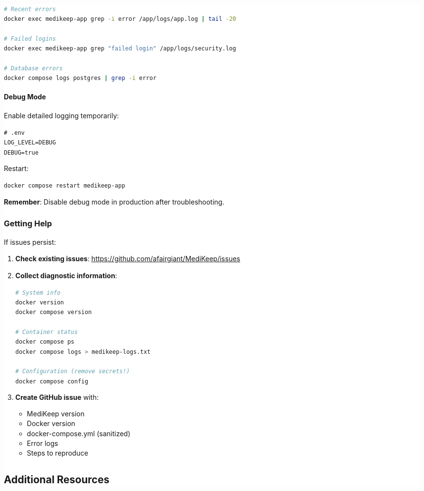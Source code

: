 ```bash
# Recent errors
docker exec medikeep-app grep -i error /app/logs/app.log | tail -20

# Failed logins
docker exec medikeep-app grep "failed login" /app/logs/security.log

# Database errors
docker compose logs postgres | grep -i error
```

#### Debug Mode

Enable detailed logging temporarily:

```env
# .env
LOG_LEVEL=DEBUG
DEBUG=true
```

Restart:

```bash
docker compose restart medikeep-app
```

**Remember**: Disable debug mode in production after troubleshooting.

### Getting Help

If issues persist:

1. **Check existing issues**: https://github.com/afairgiant/MediKeep/issues
2. **Collect diagnostic information**:

   ```bash
   # System info
   docker version
   docker compose version

   # Container status
   docker compose ps
   docker compose logs > medikeep-logs.txt

   # Configuration (remove secrets!)
   docker compose config
   ```

3. **Create GitHub issue** with:
   - MediKeep version
   - Docker version
   - docker-compose.yml (sanitized)
   - Error logs
   - Steps to reproduce

## Additional Resources
